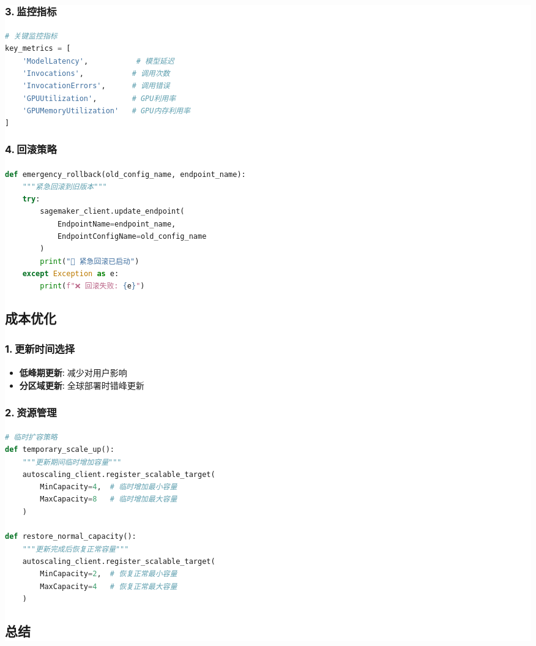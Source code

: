### 3. 监控指标
```python
# 关键监控指标
key_metrics = [
    'ModelLatency',           # 模型延迟
    'Invocations',           # 调用次数
    'InvocationErrors',      # 调用错误
    'GPUUtilization',        # GPU利用率
    'GPUMemoryUtilization'   # GPU内存利用率
]
```

### 4. 回滚策略
```python
def emergency_rollback(old_config_name, endpoint_name):
    """紧急回滚到旧版本"""
    try:
        sagemaker_client.update_endpoint(
            EndpointName=endpoint_name,
            EndpointConfigName=old_config_name
        )
        print("🔄 紧急回滚已启动")
    except Exception as e:
        print(f"❌ 回滚失败: {e}")
```

## 成本优化

### 1. 更新时间选择
- **低峰期更新**: 减少对用户影响
- **分区域更新**: 全球部署时错峰更新

### 2. 资源管理
```python
# 临时扩容策略
def temporary_scale_up():
    """更新期间临时增加容量"""
    autoscaling_client.register_scalable_target(
        MinCapacity=4,  # 临时增加最小容量
        MaxCapacity=8   # 临时增加最大容量
    )

def restore_normal_capacity():
    """更新完成后恢复正常容量"""
    autoscaling_client.register_scalable_target(
        MinCapacity=2,  # 恢复正常最小容量
        MaxCapacity=4   # 恢复正常最大容量
    )
```

## 总结

